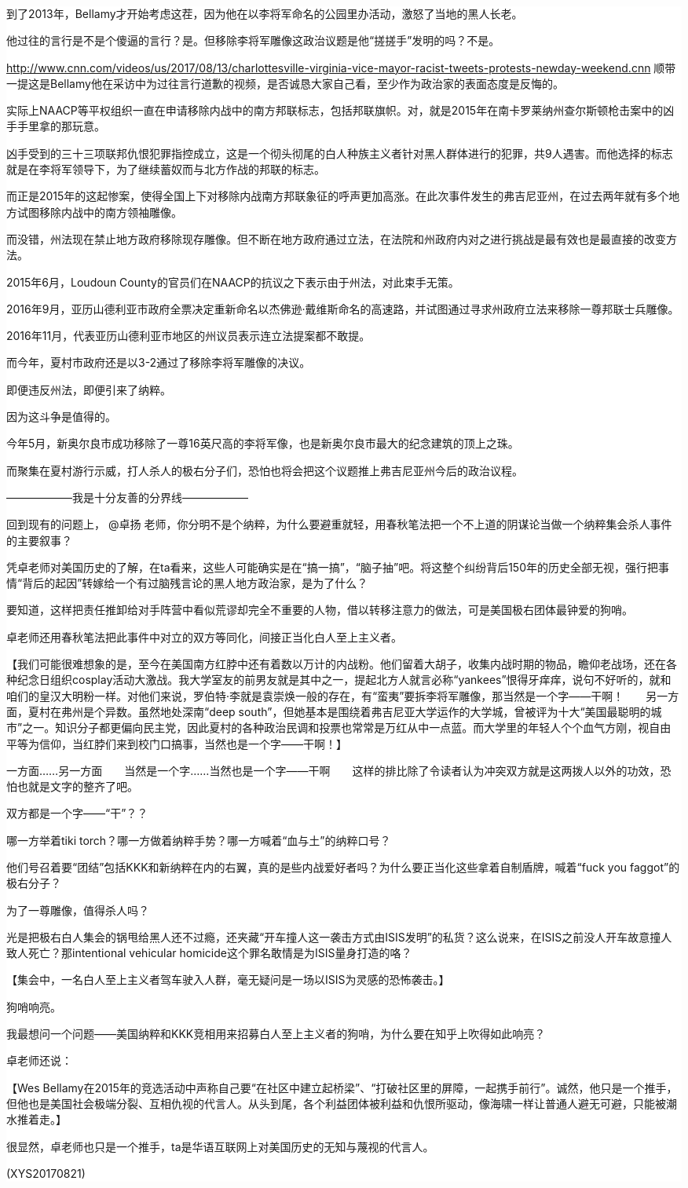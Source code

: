 到了2013年，Bellamy才开始考虑这茬，因为他在以李将军命名的公园里办活动，激怒了当地的黑人长老。

他过往的言行是不是个傻逼的言行？是。但移除李将军雕像这政治议题是他“搓搓手”发明的吗？不是。

http://www.cnn.com/videos/us/2017/08/13/charlottesville-virginia-vice-mayor-racist-tweets-protests-newday-weekend.cnn 顺带一提这是Bellamy他在采访中为过往言行道歉的视频，是否诚恳大家自己看，至少作为政治家的表面态度是反悔的。

实际上NAACP等平权组织一直在申请移除内战中的南方邦联标志，包括邦联旗帜。对，就是2015年在南卡罗莱纳州查尔斯顿枪击案中的凶手手里拿的那玩意。

凶手受到的三十三项联邦仇恨犯罪指控成立，这是一个彻头彻尾的白人种族主义者针对黑人群体进行的犯罪，共9人遇害。而他选择的标志就是在李将军领导下，为了继续蓄奴而与北方作战的邦联的标志。

而正是2015年的这起惨案，使得全国上下对移除内战南方邦联象征的呼声更加高涨。在此次事件发生的弗吉尼亚州，在过去两年就有多个地方试图移除内战中的南方领袖雕像。

而没错，州法现在禁止地方政府移除现存雕像。但不断在地方政府通过立法，在法院和州政府内对之进行挑战是最有效也是最直接的改变方法。

2015年6月，Loudoun County的官员们在NAACP的抗议之下表示由于州法，对此束手无策。

2016年9月，亚历山德利亚市政府全票决定重新命名以杰佛逊·戴维斯命名的高速路，并试图通过寻求州政府立法来移除一尊邦联士兵雕像。

2016年11月，代表亚历山德利亚市地区的州议员表示连立法提案都不敢提。

而今年，夏村市政府还是以3-2通过了移除李将军雕像的决议。

即便违反州法，即便引来了纳粹。

因为这斗争是值得的。

今年5月，新奥尔良市成功移除了一尊16英尺高的李将军像，也是新奥尔良市最大的纪念建筑的顶上之珠。

而聚集在夏村游行示威，打人杀人的极右分子们，恐怕也将会把这个议题推上弗吉尼亚州今后的政治议程。

——————我是十分友善的分界线——————

回到现有的问题上， @卓扬 老师，你分明不是个纳粹，为什么要避重就轻，用春秋笔法把一个不上道的阴谋论当做一个纳粹集会杀人事件的主要叙事？

凭卓老师对美国历史的了解，在ta看来，这些人可能确实是在“搞一搞”，“脑子抽”吧。将这整个纠纷背后150年的历史全部无视，强行把事情“背后的起因”转嫁给一个有过脑残言论的黑人地方政治家，是为了什么？

要知道，这样把责任推卸给对手阵营中看似荒谬却完全不重要的人物，借以转移注意力的做法，可是美国极右团体最钟爱的狗哨。

卓老师还用春秋笔法把此事件中对立的双方等同化，间接正当化白人至上主义者。

【我们可能很难想象的是，至今在美国南方红脖中还有着数以万计的内战粉。他们留着大胡子，收集内战时期的物品，瞻仰老战场，还在各种纪念日组织cosplay活动大激战。我大学室友的前男友就是其中之一，提起北方人就言必称“yankees”恨得牙痒痒，说句不好听的，就和咱们的皇汉大明粉一样。对他们来说，罗伯特·李就是袁崇焕一般的存在，有“蛮夷”要拆李将军雕像，那当然是一个字——干啊！　　另一方面，夏村在弗州是个异数。虽然地处深南“deep south”，但她基本是围绕着弗吉尼亚大学运作的大学城，曾被评为十大“美国最聪明的城市”之一。知识分子都更偏向民主党，因此夏村的各种政治民调和投票也常常是万红从中一点蓝。而大学里的年轻人个个血气方刚，视自由平等为信仰，当红脖们来到校门口搞事，当然也是一个字——干啊！】

一方面……另一方面　　当然是一个字……当然也是一个字——干啊　　这样的排比除了令读者认为冲突双方就是这两拨人以外的功效，恐怕也就是文字的整齐了吧。

双方都是一个字——“干”？？

哪一方举着tiki torch？哪一方做着纳粹手势？哪一方喊着“血与土”的纳粹口号？

他们号召着要“团结”包括KKK和新纳粹在内的右翼，真的是些内战爱好者吗？为什么要正当化这些拿着自制盾牌，喊着“fuck you faggot”的极右分子？

为了一尊雕像，值得杀人吗？

光是把极右白人集会的锅甩给黑人还不过瘾，还夹藏“开车撞人这一袭击方式由ISIS发明”的私货？这么说来，在ISIS之前没人开车故意撞人致人死亡？那intentional vehicular homicide这个罪名敢情是为ISIS量身打造的咯？

【集会中，一名白人至上主义者驾车驶入人群，毫无疑问是一场以ISIS为灵感的恐怖袭击。】

狗哨响亮。

我最想问一个问题——美国纳粹和KKK竞相用来招募白人至上主义者的狗哨，为什么要在知乎上吹得如此响亮？

卓老师还说：

【Wes Bellamy在2015年的竞选活动中声称自己要“在社区中建立起桥梁”、“打破社区里的屏障，一起携手前行”。诚然，他只是一个推手，但他也是美国社会极端分裂、互相仇视的代言人。从头到尾，各个利益团体被利益和仇恨所驱动，像海啸一样让普通人避无可避，只能被潮水推着走。】

很显然，卓老师也只是一个推手，ta是华语互联网上对美国历史的无知与蔑视的代言人。

(XYS20170821)

